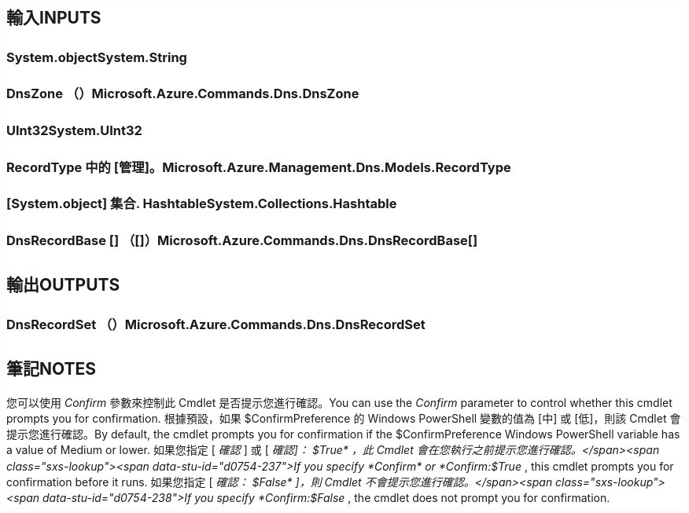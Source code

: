 ## <span data-ttu-id="d0754-225">輸入</span><span class="sxs-lookup"><span data-stu-id="d0754-225">INPUTS</span></span>

### <span data-ttu-id="d0754-226">System.object</span><span class="sxs-lookup"><span data-stu-id="d0754-226">System.String</span></span>

### <span data-ttu-id="d0754-227">DnsZone （）</span><span class="sxs-lookup"><span data-stu-id="d0754-227">Microsoft.Azure.Commands.Dns.DnsZone</span></span>

### <span data-ttu-id="d0754-228">UInt32</span><span class="sxs-lookup"><span data-stu-id="d0754-228">System.UInt32</span></span>

### <span data-ttu-id="d0754-229">RecordType 中的 [管理]。</span><span class="sxs-lookup"><span data-stu-id="d0754-229">Microsoft.Azure.Management.Dns.Models.RecordType</span></span>

### <span data-ttu-id="d0754-230">[System.object] 集合. Hashtable</span><span class="sxs-lookup"><span data-stu-id="d0754-230">System.Collections.Hashtable</span></span>

### <span data-ttu-id="d0754-231">DnsRecordBase [] （[]）</span><span class="sxs-lookup"><span data-stu-id="d0754-231">Microsoft.Azure.Commands.Dns.DnsRecordBase[]</span></span>

## <span data-ttu-id="d0754-232">輸出</span><span class="sxs-lookup"><span data-stu-id="d0754-232">OUTPUTS</span></span>

### <span data-ttu-id="d0754-233">DnsRecordSet （）</span><span class="sxs-lookup"><span data-stu-id="d0754-233">Microsoft.Azure.Commands.Dns.DnsRecordSet</span></span>

## <span data-ttu-id="d0754-234">筆記</span><span class="sxs-lookup"><span data-stu-id="d0754-234">NOTES</span></span>
<span data-ttu-id="d0754-235">您可以使用 *Confirm* 參數來控制此 Cmdlet 是否提示您進行確認。</span><span class="sxs-lookup"><span data-stu-id="d0754-235">You can use the *Confirm* parameter to control whether this cmdlet prompts you for confirmation.</span></span>
<span data-ttu-id="d0754-236">根據預設，如果 $ConfirmPreference 的 Windows PowerShell 變數的值為 [中] 或 [低]，則該 Cmdlet 會提示您進行確認。</span><span class="sxs-lookup"><span data-stu-id="d0754-236">By default, the cmdlet prompts you for confirmation if the $ConfirmPreference Windows PowerShell variable has a value of Medium or lower.</span></span>
<span data-ttu-id="d0754-237">如果您指定 [ *確認* ] 或 [ *確認]： $True* ，此 Cmdlet 會在您執行之前提示您進行確認。</span><span class="sxs-lookup"><span data-stu-id="d0754-237">If you specify *Confirm* or *Confirm:$True* , this cmdlet prompts you for confirmation before it runs.</span></span>
<span data-ttu-id="d0754-238">如果您指定 [ *確認： $False* ]，則 Cmdlet 不會提示您進行確認。</span><span class="sxs-lookup"><span data-stu-id="d0754-238">If you specify *Confirm:$False* , the cmdlet does not prompt you for confirmation.</span></span>
